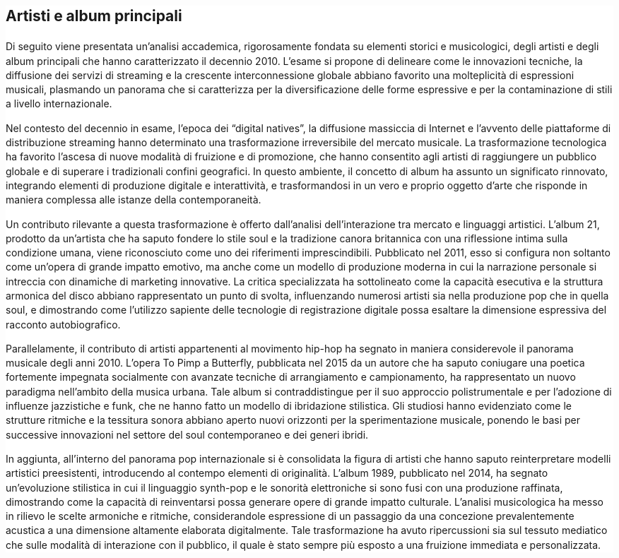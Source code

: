 ## Artisti e album principali

Di seguito viene presentata un’analisi accademica, rigorosamente fondata su elementi storici e
musicologici, degli artisti e degli album principali che hanno caratterizzato il decennio 2010.
L’esame si propone di delineare come le innovazioni tecniche, la diffusione dei servizi di streaming
e la crescente interconnessione globale abbiano favorito una molteplicità di espressioni musicali,
plasmando un panorama che si caratterizza per la diversificazione delle forme espressive e per la
contaminazione di stili a livello internazionale.

Nel contesto del decennio in esame, l’epoca dei “digital natives”, la diffusione massiccia di
Internet e l’avvento delle piattaforme di distribuzione streaming hanno determinato una
trasformazione irreversibile del mercato musicale. La trasformazione tecnologica ha favorito
l’ascesa di nuove modalità di fruizione e di promozione, che hanno consentito agli artisti di
raggiungere un pubblico globale e di superare i tradizionali confini geografici. In questo ambiente,
il concetto di album ha assunto un significato rinnovato, integrando elementi di produzione digitale
e interattività, e trasformandosi in un vero e proprio oggetto d’arte che risponde in maniera
complessa alle istanze della contemporaneità.

Un contributo rilevante a questa trasformazione è offerto dall’analisi dell’interazione tra mercato
e linguaggi artistici. L’album 21, prodotto da un’artista che ha saputo fondere lo stile soul e la
tradizione canora britannica con una riflessione intima sulla condizione umana, viene riconosciuto
come uno dei riferimenti imprescindibili. Pubblicato nel 2011, esso si configura non soltanto come
un’opera di grande impatto emotivo, ma anche come un modello di produzione moderna in cui la
narrazione personale si intreccia con dinamiche di marketing innovative. La critica specializzata ha
sottolineato come la capacità esecutiva e la struttura armonica del disco abbiano rappresentato un
punto di svolta, influenzando numerosi artisti sia nella produzione pop che in quella soul, e
dimostrando come l’utilizzo sapiente delle tecnologie di registrazione digitale possa esaltare la
dimensione espressiva del racconto autobiografico.

Parallelamente, il contributo di artisti appartenenti al movimento hip-hop ha segnato in maniera
considerevole il panorama musicale degli anni 2010. L’opera To Pimp a Butterfly, pubblicata nel 2015
da un autore che ha saputo coniugare una poetica fortemente impegnata socialmente con avanzate
tecniche di arrangiamento e campionamento, ha rappresentato un nuovo paradigma nell’ambito della
musica urbana. Tale album si contraddistingue per il suo approccio polistrumentale e per l’adozione
di influenze jazzistiche e funk, che ne hanno fatto un modello di ibridazione stilistica. Gli
studiosi hanno evidenziato come le strutture ritmiche e la tessitura sonora abbiano aperto nuovi
orizzonti per la sperimentazione musicale, ponendo le basi per successive innovazioni nel settore
del soul contemporaneo e dei generi ibridi.

In aggiunta, all’interno del panorama pop internazionale si è consolidata la figura di artisti che
hanno saputo reinterpretare modelli artistici preesistenti, introducendo al contempo elementi di
originalità. L’album 1989, pubblicato nel 2014, ha segnato un’evoluzione stilistica in cui il
linguaggio synth-pop e le sonorità elettroniche si sono fusi con una produzione raffinata,
dimostrando come la capacità di reinventarsi possa generare opere di grande impatto culturale.
L’analisi musicologica ha messo in rilievo le scelte armoniche e ritmiche, considerandole
espressione di un passaggio da una concezione prevalentemente acustica a una dimensione altamente
elaborata digitalmente. Tale trasformazione ha avuto ripercussioni sia sul tessuto mediatico che
sulle modalità di interazione con il pubblico, il quale è stato sempre più esposto a una fruizione
immediata e personalizzata.
